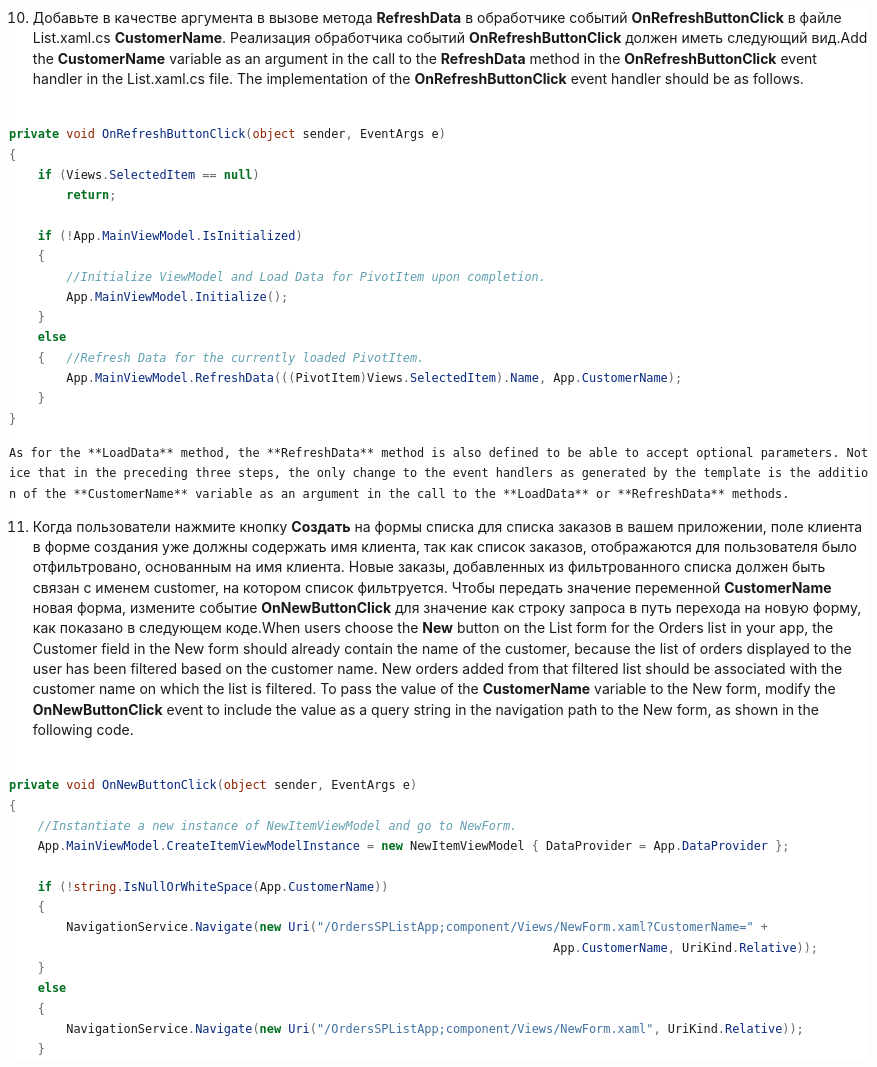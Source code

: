 10. <span data-ttu-id="e8a67-p128">Добавьте в качестве аргумента в вызове метода **RefreshData** в обработчике событий **OnRefreshButtonClick** в файле List.xaml.cs **CustomerName**. Реализация обработчика событий **OnRefreshButtonClick** должен иметь следующий вид.</span><span class="sxs-lookup"><span data-stu-id="e8a67-p128">Add the **CustomerName** variable as an argument in the call to the **RefreshData** method in the **OnRefreshButtonClick** event handler in the List.xaml.cs file. The implementation of the **OnRefreshButtonClick** event handler should be as follows.</span></span>
    
```cs
  
private void OnRefreshButtonClick(object sender, EventArgs e)
{
    if (Views.SelectedItem == null)
        return;

    if (!App.MainViewModel.IsInitialized)
    {
        //Initialize ViewModel and Load Data for PivotItem upon completion.
        App.MainViewModel.Initialize();
    }
    else
    {   //Refresh Data for the currently loaded PivotItem.
        App.MainViewModel.RefreshData(((PivotItem)Views.SelectedItem).Name, App.CustomerName);
    }
}
```


    As for the **LoadData** method, the **RefreshData** method is also defined to be able to accept optional parameters. Notice that in the preceding three steps, the only change to the event handlers as generated by the template is the addition of the **CustomerName** variable as an argument in the call to the **LoadData** or **RefreshData** methods.
    
  
11. <span data-ttu-id="e8a67-p129">Когда пользователи нажмите кнопку **Создать** на формы списка для списка заказов в вашем приложении, поле клиента в форме создания уже должны содержать имя клиента, так как список заказов, отображаются для пользователя было отфильтровано, основанным на имя клиента. Новые заказы, добавленных из фильтрованного списка должен быть связан с именем customer, на котором список фильтруется. Чтобы передать значение переменной **CustomerName** новая форма, измените событие **OnNewButtonClick** для значение как строку запроса в путь перехода на новую форму, как показано в следующем коде.</span><span class="sxs-lookup"><span data-stu-id="e8a67-p129">When users choose the **New** button on the List form for the Orders list in your app, the Customer field in the New form should already contain the name of the customer, because the list of orders displayed to the user has been filtered based on the customer name. New orders added from that filtered list should be associated with the customer name on which the list is filtered. To pass the value of the **CustomerName** variable to the New form, modify the **OnNewButtonClick** event to include the value as a query string in the navigation path to the New form, as shown in the following code.</span></span>
    
```cs
  
private void OnNewButtonClick(object sender, EventArgs e)
{
    //Instantiate a new instance of NewItemViewModel and go to NewForm.
    App.MainViewModel.CreateItemViewModelInstance = new NewItemViewModel { DataProvider = App.DataProvider };
    
    if (!string.IsNullOrWhiteSpace(App.CustomerName))
    {
        NavigationService.Navigate(new Uri("/OrdersSPListApp;component/Views/NewForm.xaml?CustomerName=" + 
                                                                            App.CustomerName, UriKind.Relative));
    }
    else
    {
        NavigationService.Navigate(new Uri("/OrdersSPListApp;component/Views/NewForm.xaml", UriKind.Relative));
    }
```